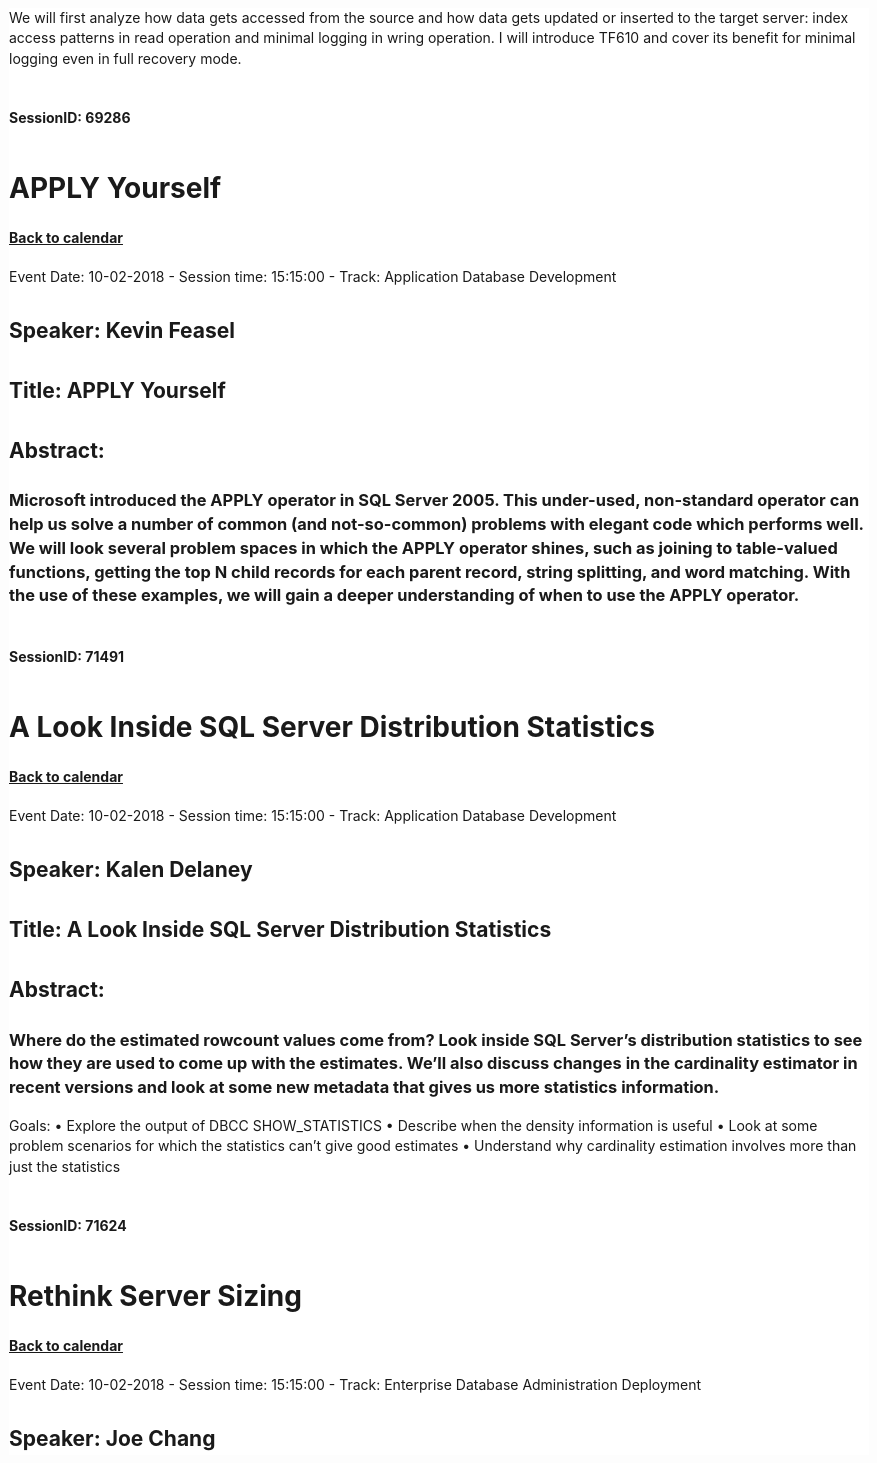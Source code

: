 We will first analyze how data gets accessed from the source and how data gets updated or inserted to the target server: index access patterns in read operation and minimal logging in wring operation. I will introduce TF610 and cover its benefit for minimal logging even in full recovery mode.
#  
#### SessionID: 69286
# APPLY Yourself
#### [Back to calendar](#SQLSaturday-#696-Redmond-2018)
Event Date: 10-02-2018 - Session time: 15:15:00 - Track: Application  Database Development
## Speaker: Kevin Feasel
## Title: APPLY Yourself
## Abstract:
### Microsoft introduced the APPLY operator in SQL Server 2005. This under-used, non-standard operator can help us solve a number of common (and not-so-common) problems with elegant code which performs well. We will look several problem spaces in which the APPLY operator shines, such as joining to table-valued functions, getting the top N child records for each parent record, string splitting, and word matching. With the use of these examples, we will gain a deeper understanding of when to use the APPLY operator.
#  
#### SessionID: 71491
# A Look Inside SQL Server Distribution Statistics
#### [Back to calendar](#SQLSaturday-#696-Redmond-2018)
Event Date: 10-02-2018 - Session time: 15:15:00 - Track: Application  Database Development
## Speaker: Kalen Delaney
## Title: A Look Inside SQL Server Distribution Statistics
## Abstract:
### Where do the estimated rowcount values come from? Look inside SQL Server’s distribution statistics to see how they are used to come up with the estimates. We’ll also discuss changes in the cardinality estimator in recent versions and look at some new metadata that gives us more statistics information.

Goals:
•	Explore the output of DBCC SHOW_STATISTICS
•	Describe when the density information is useful
•	Look at some problem scenarios for which the statistics can’t give good estimates
•	Understand why cardinality estimation involves more than just the statistics
#  
#### SessionID: 71624
# Rethink Server Sizing
#### [Back to calendar](#SQLSaturday-#696-Redmond-2018)
Event Date: 10-02-2018 - Session time: 15:15:00 - Track: Enterprise Database Administration  Deployment
## Speaker: Joe Chang